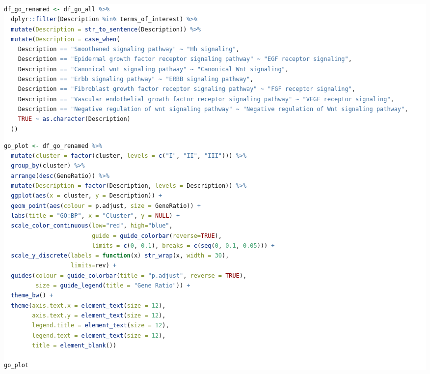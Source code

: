 ``` r
df_go_renamed <- df_go_all %>%
  dplyr::filter(Description %in% terms_of_interest) %>% 
  mutate(Description = str_to_sentence(Description)) %>% 
  mutate(Description = case_when(
    Description == "Smoothened signaling pathway" ~ "Hh signaling",
    Description == "Epidermal growth factor receptor signaling pathway" ~ "EGF receptor signaling",
    Description == "Canonical wnt signaling pathway" ~ "Canonical Wnt signaling",
    Description == "Erbb signaling pathway" ~ "ERBB signaling pathway",
    Description == "Fibroblast growth factor receptor signaling pathway" ~ "FGF receptor signaling",
    Description == "Vascular endothelial growth factor receptor signaling pathway" ~ "VEGF receptor signaling",
    Description == "Negative regulation of wnt signaling pathway" ~ "Negative regulation of Wnt signaling pathway",
    TRUE ~ as.character(Description)
  ))
```

``` r
go_plot <- df_go_renamed %>% 
  mutate(cluster = factor(cluster, levels = c("I", "II", "III"))) %>% 
  group_by(cluster) %>% 
  arrange(desc(GeneRatio)) %>% 
  mutate(Description = factor(Description, levels = Description)) %>% 
  ggplot(aes(x = cluster, y = Description)) +
  geom_point(aes(colour = p.adjust, size = GeneRatio)) +
  labs(title = "GO:BP", x = "Cluster", y = NULL) +
  scale_color_continuous(low="red", high="blue", 
                         guide = guide_colorbar(reverse=TRUE),
                         limits = c(0, 0.1), breaks = c(seq(0, 0.1, 0.05))) + 
  scale_y_discrete(labels = function(x) str_wrap(x, width = 30),
                   limits=rev) +
  guides(colour = guide_colorbar(title = "p.adjust", reverse = TRUE),
         size = guide_legend(title = "Gene Ratio")) +
  theme_bw() +
  theme(axis.text.x = element_text(size = 12), 
        axis.text.y = element_text(size = 12),
        legend.title = element_text(size = 12),
        legend.text = element_text(size = 12),
        title = element_blank()) 

go_plot
```
